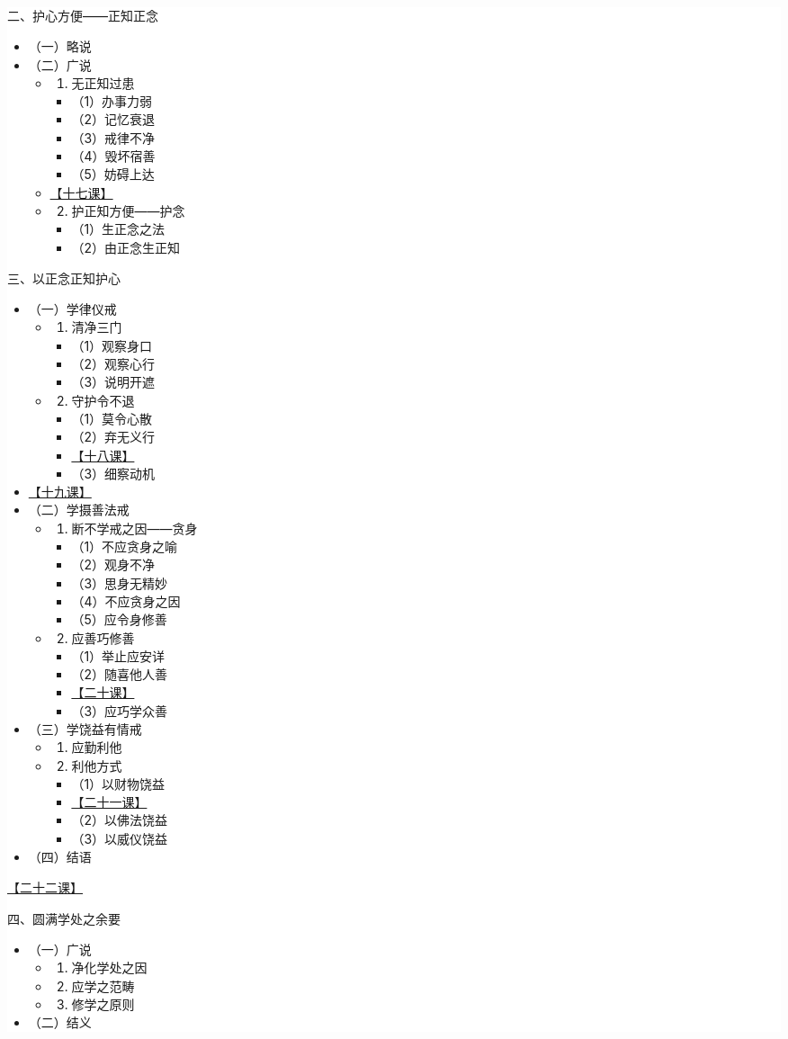 二、护心方便——正知正念

- （一）略说
- （二）广说
  - 1. 无正知过患
    - （1）办事力弱
    - （2）记忆衰退
    - （3）戒律不净
    - （4）毁坏宿善
    - （5）妨碍上达
  - [【十七课】](./rxl/05-hzz#17)
  - 2. 护正知方便——护念
    - （1）生正念之法
    - （2）由正念生正知

三、以正念正知护心

- （一）学律仪戒
  - 1. 清净三门
    - （1）观察身口
    - （2）观察心行
    - （3）说明开遮
  - 2. 守护令不退
    - （1）莫令心散
    - （2）弃无义行
    - [【十八课】](./rxl/05-hzz#18)
    - （3）细察动机
- [【十九课】](./rxl/05-hzz#19)
- （二）学摄善法戒
  - 1. 断不学戒之因——贪身
    - （1）不应贪身之喻
    - （2）观身不净
    - （3）思身无精妙
    - （4）不应贪身之因
    - （5）应令身修善
  - 2. 应善巧修善
    - （1）举止应安详
    - （2）随喜他人善
    - [【二十课】](./rxl/05-hzz#20)
    - （3）应巧学众善
- （三）学饶益有情戒
  - 1. 应勤利他
  - 2. 利他方式
    - （1）以财物饶益
    - [【二十一课】](./rxl/05-hzz#21)
    - （2）以佛法饶益
    - （3）以威仪饶益
- （四）结语

[【二十二课】](./rxl/05-hzz#22)

四、圆满学处之余要

- （一）广说
  - 1. 净化学处之因
  - 2. 应学之范畴
  - 3. 修学之原则
- （二）结义
